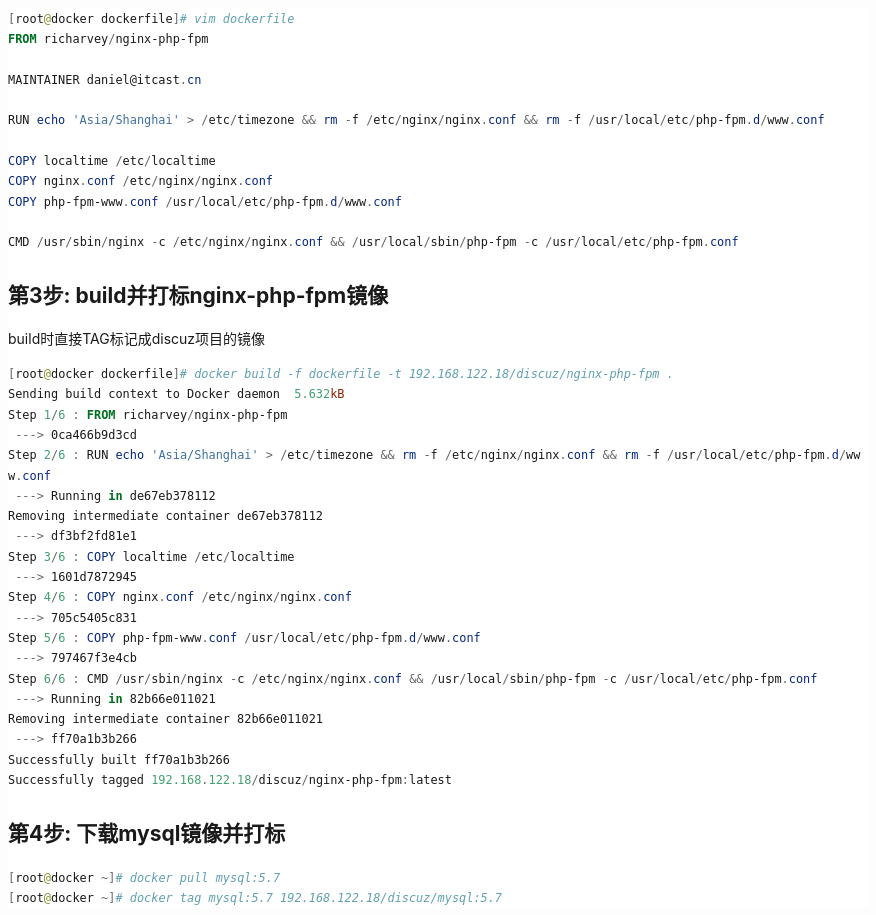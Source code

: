 ```powershell
[root@docker dockerfile]# vim dockerfile
FROM richarvey/nginx-php-fpm

MAINTAINER daniel@itcast.cn

RUN echo 'Asia/Shanghai' > /etc/timezone && rm -f /etc/nginx/nginx.conf && rm -f /usr/local/etc/php-fpm.d/www.conf

COPY localtime /etc/localtime
COPY nginx.conf /etc/nginx/nginx.conf
COPY php-fpm-www.conf /usr/local/etc/php-fpm.d/www.conf

CMD /usr/sbin/nginx -c /etc/nginx/nginx.conf && /usr/local/sbin/php-fpm -c /usr/local/etc/php-fpm.conf
```

## **第3步: build并打标nginx-php-fpm镜像**

build时直接TAG标记成discuz项目的镜像

```powershell
[root@docker dockerfile]# docker build -f dockerfile -t 192.168.122.18/discuz/nginx-php-fpm .
Sending build context to Docker daemon  5.632kB
Step 1/6 : FROM richarvey/nginx-php-fpm
 ---> 0ca466b9d3cd
Step 2/6 : RUN echo 'Asia/Shanghai' > /etc/timezone && rm -f /etc/nginx/nginx.conf && rm -f /usr/local/etc/php-fpm.d/www.conf
 ---> Running in de67eb378112
Removing intermediate container de67eb378112
 ---> df3bf2fd81e1
Step 3/6 : COPY localtime /etc/localtime
 ---> 1601d7872945
Step 4/6 : COPY nginx.conf /etc/nginx/nginx.conf
 ---> 705c5405c831
Step 5/6 : COPY php-fpm-www.conf /usr/local/etc/php-fpm.d/www.conf
 ---> 797467f3e4cb
Step 6/6 : CMD /usr/sbin/nginx -c /etc/nginx/nginx.conf && /usr/local/sbin/php-fpm -c /usr/local/etc/php-fpm.conf
 ---> Running in 82b66e011021
Removing intermediate container 82b66e011021
 ---> ff70a1b3b266
Successfully built ff70a1b3b266
Successfully tagged 192.168.122.18/discuz/nginx-php-fpm:latest
```

## **第4步: 下载mysql镜像并打标**

```powershell
[root@docker ~]# docker pull mysql:5.7
[root@docker ~]# docker tag mysql:5.7 192.168.122.18/discuz/mysql:5.7
```
